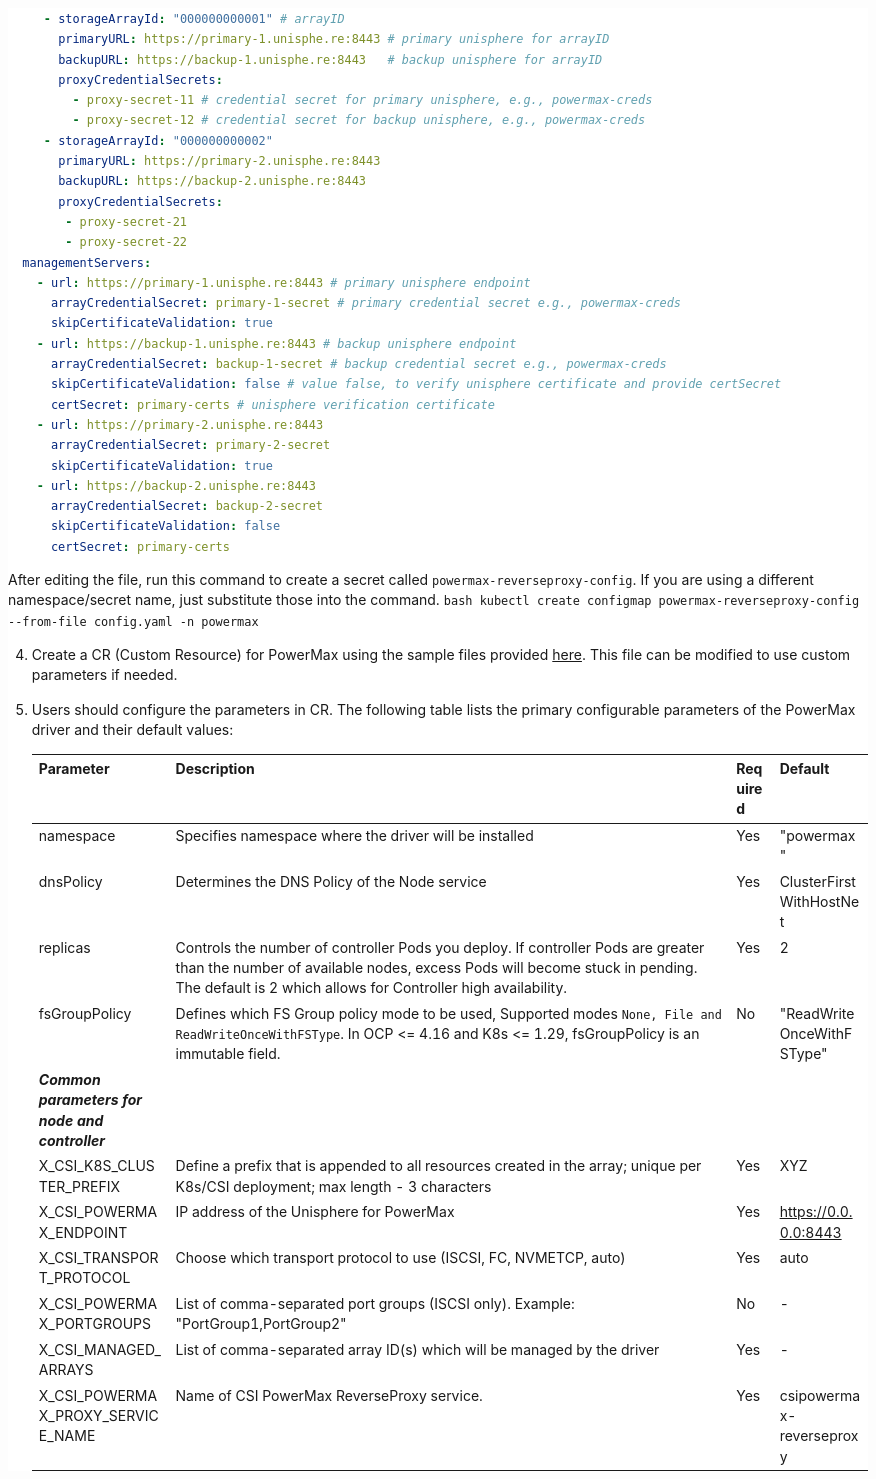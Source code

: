    ```yaml
        - storageArrayId: "000000000001" # arrayID
          primaryURL: https://primary-1.unisphe.re:8443 # primary unisphere for arrayID
          backupURL: https://backup-1.unisphe.re:8443   # backup unisphere for arrayID
          proxyCredentialSecrets:
            - proxy-secret-11 # credential secret for primary unisphere, e.g., powermax-creds
            - proxy-secret-12 # credential secret for backup unisphere, e.g., powermax-creds
        - storageArrayId: "000000000002"
          primaryURL: https://primary-2.unisphe.re:8443
          backupURL: https://backup-2.unisphe.re:8443
          proxyCredentialSecrets:
           - proxy-secret-21
           - proxy-secret-22
     managementServers:
       - url: https://primary-1.unisphe.re:8443 # primary unisphere endpoint
         arrayCredentialSecret: primary-1-secret # primary credential secret e.g., powermax-creds
         skipCertificateValidation: true
       - url: https://backup-1.unisphe.re:8443 # backup unisphere endpoint
         arrayCredentialSecret: backup-1-secret # backup credential secret e.g., powermax-creds
         skipCertificateValidation: false # value false, to verify unisphere certificate and provide certSecret
         certSecret: primary-certs # unisphere verification certificate
       - url: https://primary-2.unisphe.re:8443
         arrayCredentialSecret: primary-2-secret
         skipCertificateValidation: true
       - url: https://backup-2.unisphe.re:8443
         arrayCredentialSecret: backup-2-secret
         skipCertificateValidation: false
         certSecret: primary-certs
   ```
   After editing the file, run this command to create a secret called `powermax-reverseproxy-config`. If you are using a different namespace/secret name, just substitute those into the command.
    ```bash
    kubectl create configmap powermax-reverseproxy-config --from-file config.yaml -n powermax
    ```

4. Create a CR (Custom Resource) for PowerMax using the sample files provided [here](https://github.com/dell/csm-operator/tree/master/samples). This file can be modified to use custom parameters if needed.
5. Users should configure the parameters in CR. The following table lists the primary configurable parameters of the PowerMax driver and their default values:

   | Parameter | Description | Required | Default |
   |-----------|-------------|----------|---------|
   | namespace | Specifies namespace where the driver will be installed | Yes | "powermax" |
   | dnsPolicy | Determines the DNS Policy of the Node service | Yes | ClusterFirstWithHostNet |
   | replicas  | Controls the number of controller Pods you deploy. If controller Pods are greater than the number of available nodes, excess Pods will become stuck in pending. The default is 2 which allows for Controller high availability.                                          | Yes      | 2                              |
   | fsGroupPolicy                                   | Defines which FS Group policy mode to be used, Supported modes `None, File and ReadWriteOnceWithFSType`. In OCP <= 4.16 and K8s <= 1.29, fsGroupPolicy is an immutable field.                                                                                                                                                                  | No       | "ReadWriteOnceWithFSType"      |
   | ***Common parameters for node and controller*** |                                                                                                                                                                                                                                                                          |          |                                |
   | X_CSI_K8S_CLUSTER_PREFIX                        | Define a prefix that is appended to all resources created in the array; unique per K8s/CSI deployment; max length - 3 characters                                                                                                                                         | Yes      | XYZ                            |
   | X_CSI_POWERMAX_ENDPOINT                         | IP address of the Unisphere for PowerMax                                                                                                                                                                                                                                 | Yes      | https://0.0.0.0:8443           |
   | X_CSI_TRANSPORT_PROTOCOL                        | Choose which transport protocol to use (ISCSI, FC, NVMETCP, auto)	                                                                                                                                                                                                        | Yes      | auto                           |
   | X_CSI_POWERMAX_PORTGROUPS                       | List of comma-separated port groups (ISCSI only). Example: "PortGroup1,PortGroup2"                                                                                                                                                                                       | No       | -                              |
   | X_CSI_MANAGED_ARRAYS                            | List of comma-separated array ID(s) which will be managed by the driver                                                                                                                                                                                                  | Yes      | -                              |
   | X_CSI_POWERMAX_PROXY_SERVICE_NAME               | Name of CSI PowerMax ReverseProxy service.                                                                                                                                                                                                                               | Yes      | csipowermax-reverseproxy       |